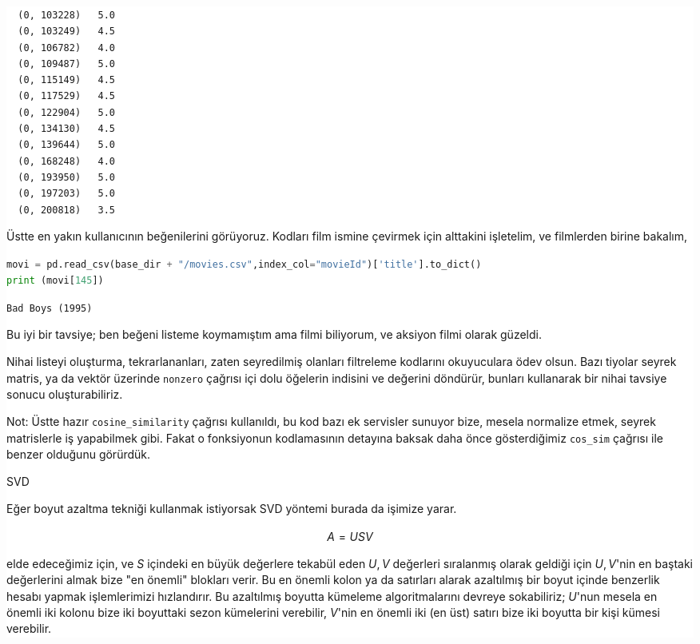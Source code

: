 ```text
  (0, 103228)	5.0
  (0, 103249)	4.5
  (0, 106782)	4.0
  (0, 109487)	5.0
  (0, 115149)	4.5
  (0, 117529)	4.5
  (0, 122904)	5.0
  (0, 134130)	4.5
  (0, 139644)	5.0
  (0, 168248)	4.0
  (0, 193950)	5.0
  (0, 197203)	5.0
  (0, 200818)	3.5
```

Üstte en yakın kullanıcının beğenilerini görüyoruz. Kodları film
ismine çevirmek için alttakini işletelim, ve filmlerden birine
bakalım,

```python
movi = pd.read_csv(base_dir + "/movies.csv",index_col="movieId")['title'].to_dict()
print (movi[145])
```

```text
Bad Boys (1995)
```

Bu iyi bir tavsiye; ben beğeni listeme koymamıştım ama filmi biliyorum,
ve aksiyon filmi olarak güzeldi.

Nihai listeyi oluşturma, tekrarlananları, zaten seyredilmiş olanları filtreleme
kodlarını okuyuculara ödev olsun. Bazı tiyolar seyrek matris, ya da vektör
üzerinde `nonzero` çağrısı içi dolu öğelerin indisini ve değerini döndürür,
bunları kullanarak bir nihai tavsiye sonucu oluşturabiliriz.

Not: Üstte hazır `cosine_similarity` çağrısı kullanıldı, bu kod bazı ek
servisler sunuyor bize, mesela normalize etmek, seyrek matrislerle iş yapabilmek
gibi. Fakat o fonksiyonun kodlamasının detayına baksak daha önce gösterdiğimiz
`cos_sim` çağrısı ile benzer olduğunu görürdük.

SVD

Eğer boyut azaltma tekniği kullanmak istiyorsak SVD yöntemi burada da işimize
yarar.

$$ A = USV  $$

elde edeceğimiz için, ve $S$ içindeki en büyük değerlere tekabül eden
$U,V$ değerleri sıralanmış olarak geldiği için $U,V$'nin en baştaki
değerlerini almak bize "en önemli" blokları verir. Bu en önemli kolon
ya da satırları alarak azaltılmış bir boyut içinde benzerlik hesabı
yapmak işlemlerimizi hızlandırır. Bu azaltılmış boyutta kümeleme
algoritmalarını devreye sokabiliriz; $U$'nun mesela en önemli iki
kolonu bize iki boyuttaki sezon kümelerini verebilir, $V$'nin en
önemli iki (en üst) satırı bize iki boyutta bir kişi kümesi verebilir.
